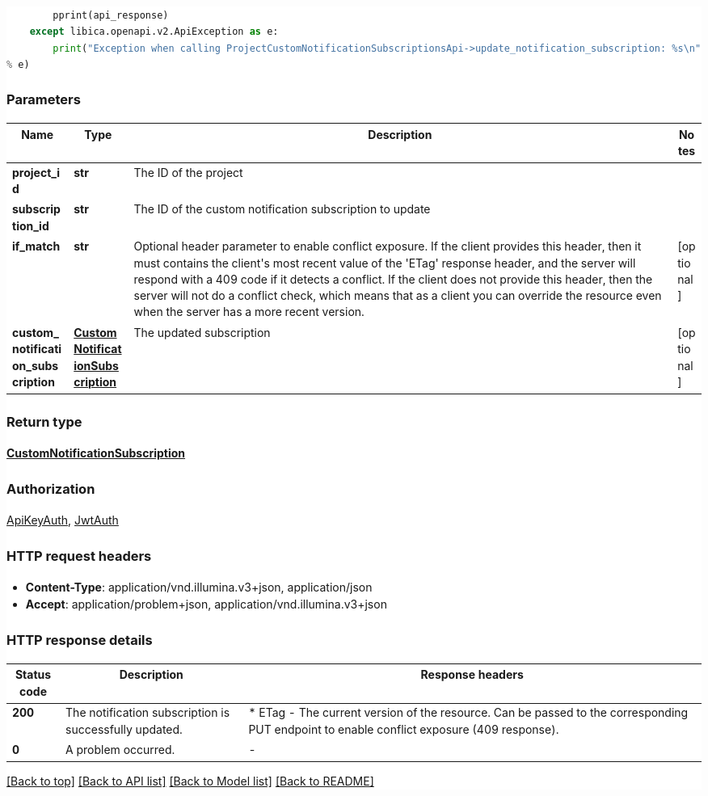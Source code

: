 ```python
        pprint(api_response)
    except libica.openapi.v2.ApiException as e:
        print("Exception when calling ProjectCustomNotificationSubscriptionsApi->update_notification_subscription: %s\n" % e)
```


### Parameters

Name | Type | Description  | Notes
------------- | ------------- | ------------- | -------------
 **project_id** | **str**| The ID of the project |
 **subscription_id** | **str**| The ID of the custom notification subscription to update |
 **if_match** | **str**| Optional header parameter to enable conflict exposure. If the client provides this header, then it must contains the client&#39;s most recent value of the &#39;ETag&#39; response header, and the server will respond with a 409 code if it detects a conflict. If the client does not provide this header, then the server will not do a conflict check, which means that as a client you can override the resource even when the server has a more recent version. | [optional]
 **custom_notification_subscription** | [**CustomNotificationSubscription**](CustomNotificationSubscription.md)| The updated subscription | [optional]

### Return type

[**CustomNotificationSubscription**](CustomNotificationSubscription.md)

### Authorization

[ApiKeyAuth](../README.md#ApiKeyAuth), [JwtAuth](../README.md#JwtAuth)

### HTTP request headers

 - **Content-Type**: application/vnd.illumina.v3+json, application/json
 - **Accept**: application/problem+json, application/vnd.illumina.v3+json


### HTTP response details

| Status code | Description | Response headers |
|-------------|-------------|------------------|
**200** | The notification subscription is successfully updated. |  * ETag - The current version of the resource. Can be passed to the corresponding PUT endpoint to enable conflict exposure (409 response). <br>  |
**0** | A problem occurred. |  -  |

[[Back to top]](#) [[Back to API list]](../README.md#documentation-for-api-endpoints) [[Back to Model list]](../README.md#documentation-for-models) [[Back to README]](../README.md)

